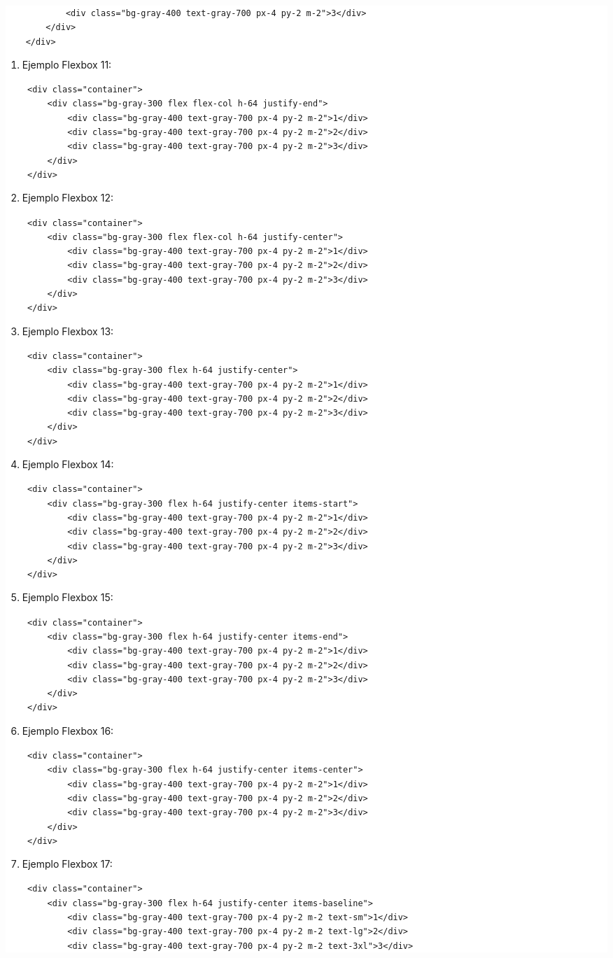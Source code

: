                 <div class="bg-gray-400 text-gray-700 px-4 py-2 m-2">3</div>
            </div>
        </div>
1. Ejemplo Flexbox 11:
    >
        <div class="container">
            <div class="bg-gray-300 flex flex-col h-64 justify-end">
                <div class="bg-gray-400 text-gray-700 px-4 py-2 m-2">1</div>
                <div class="bg-gray-400 text-gray-700 px-4 py-2 m-2">2</div>
                <div class="bg-gray-400 text-gray-700 px-4 py-2 m-2">3</div>
            </div>
        </div>
1. Ejemplo Flexbox 12:
    >
        <div class="container">
            <div class="bg-gray-300 flex flex-col h-64 justify-center">
                <div class="bg-gray-400 text-gray-700 px-4 py-2 m-2">1</div>
                <div class="bg-gray-400 text-gray-700 px-4 py-2 m-2">2</div>
                <div class="bg-gray-400 text-gray-700 px-4 py-2 m-2">3</div>
            </div>
        </div>
1. Ejemplo Flexbox 13:
    >
        <div class="container">
            <div class="bg-gray-300 flex h-64 justify-center">
                <div class="bg-gray-400 text-gray-700 px-4 py-2 m-2">1</div>
                <div class="bg-gray-400 text-gray-700 px-4 py-2 m-2">2</div>
                <div class="bg-gray-400 text-gray-700 px-4 py-2 m-2">3</div>
            </div>
        </div>
1. Ejemplo Flexbox 14:
    >
        <div class="container">
            <div class="bg-gray-300 flex h-64 justify-center items-start">
                <div class="bg-gray-400 text-gray-700 px-4 py-2 m-2">1</div>
                <div class="bg-gray-400 text-gray-700 px-4 py-2 m-2">2</div>
                <div class="bg-gray-400 text-gray-700 px-4 py-2 m-2">3</div>
            </div>
        </div>
1. Ejemplo Flexbox 15:
    >
        <div class="container">
            <div class="bg-gray-300 flex h-64 justify-center items-end">
                <div class="bg-gray-400 text-gray-700 px-4 py-2 m-2">1</div>
                <div class="bg-gray-400 text-gray-700 px-4 py-2 m-2">2</div>
                <div class="bg-gray-400 text-gray-700 px-4 py-2 m-2">3</div>
            </div>
        </div>
1. Ejemplo Flexbox 16:
    >
        <div class="container">
            <div class="bg-gray-300 flex h-64 justify-center items-center">
                <div class="bg-gray-400 text-gray-700 px-4 py-2 m-2">1</div>
                <div class="bg-gray-400 text-gray-700 px-4 py-2 m-2">2</div>
                <div class="bg-gray-400 text-gray-700 px-4 py-2 m-2">3</div>
            </div>
        </div>
1. Ejemplo Flexbox 17:
    >
        <div class="container">
            <div class="bg-gray-300 flex h-64 justify-center items-baseline">
                <div class="bg-gray-400 text-gray-700 px-4 py-2 m-2 text-sm">1</div>
                <div class="bg-gray-400 text-gray-700 px-4 py-2 m-2 text-lg">2</div>
                <div class="bg-gray-400 text-gray-700 px-4 py-2 m-2 text-3xl">3</div>
